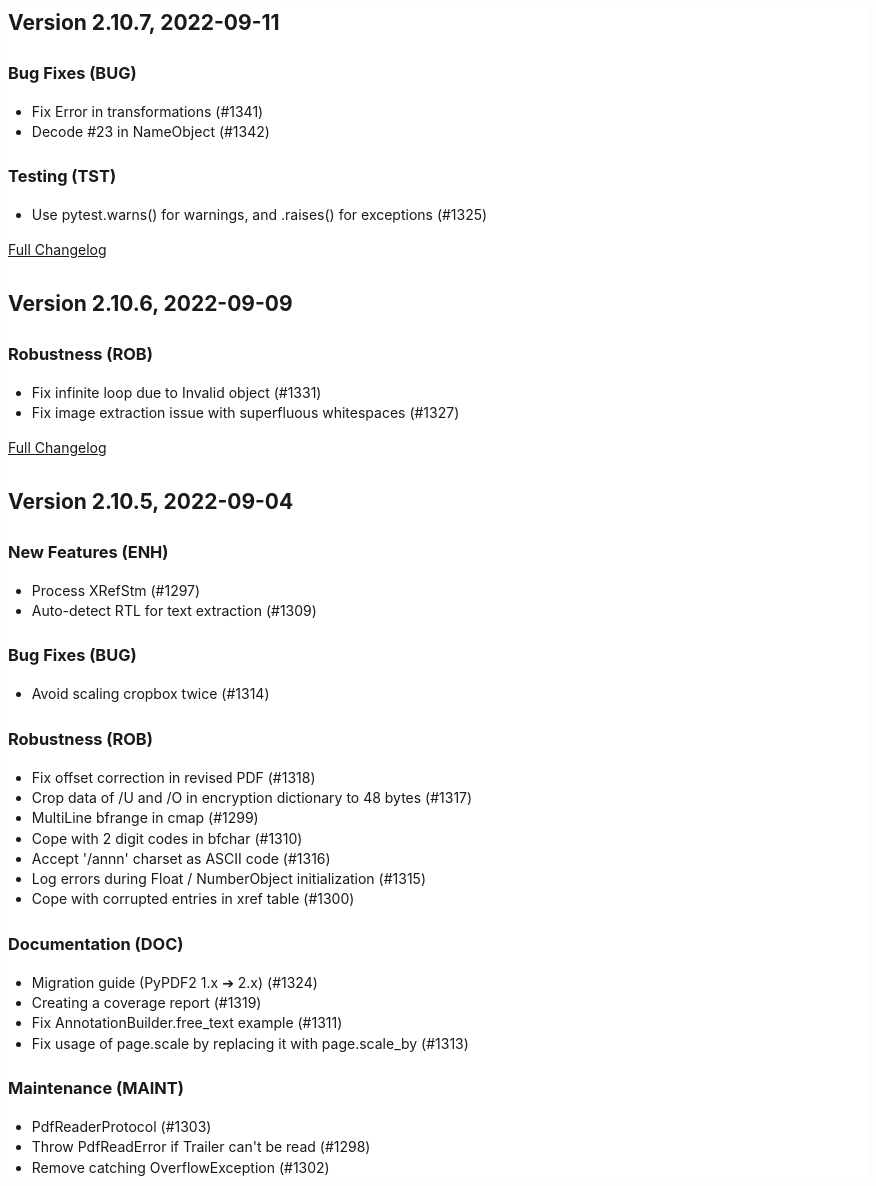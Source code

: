 ## Version 2.10.7, 2022-09-11

### Bug Fixes (BUG)
-  Fix Error in transformations (#1341)
-  Decode #23 in NameObject (#1342)

### Testing (TST)
-  Use pytest.warns() for warnings, and .raises() for exceptions (#1325)

[Full Changelog](https://github.com/py-pdf/PyPDF2/compare/2.10.6...2.10.7)


## Version 2.10.6, 2022-09-09

### Robustness (ROB)
-  Fix infinite loop due to Invalid object (#1331)
-  Fix image extraction issue with superfluous whitespaces (#1327)

[Full Changelog](https://github.com/py-pdf/PyPDF2/compare/2.10.5...2.10.6)

## Version 2.10.5, 2022-09-04

### New Features (ENH)
-  Process XRefStm (#1297)
-  Auto-detect RTL for text extraction (#1309)

### Bug Fixes (BUG)
-  Avoid scaling cropbox twice (#1314)

### Robustness (ROB)
-  Fix offset correction in revised PDF (#1318)
-  Crop data of /U and /O in encryption dictionary to 48 bytes (#1317)
-  MultiLine bfrange in cmap (#1299)
-  Cope with 2 digit codes in bfchar (#1310)
-  Accept '/annn' charset as ASCII code (#1316)
-  Log errors during Float / NumberObject initialization (#1315)
-  Cope with corrupted entries in xref table (#1300)

### Documentation (DOC)
-  Migration guide (PyPDF2 1.x ➔ 2.x) (#1324)
-  Creating a coverage report (#1319)
-  Fix AnnotationBuilder.free_text example (#1311)
-  Fix usage of page.scale by replacing it with page.scale_by (#1313)

### Maintenance (MAINT)
-  PdfReaderProtocol (#1303)
-  Throw PdfReadError if Trailer can't be read (#1298)
-  Remove catching OverflowException (#1302)
